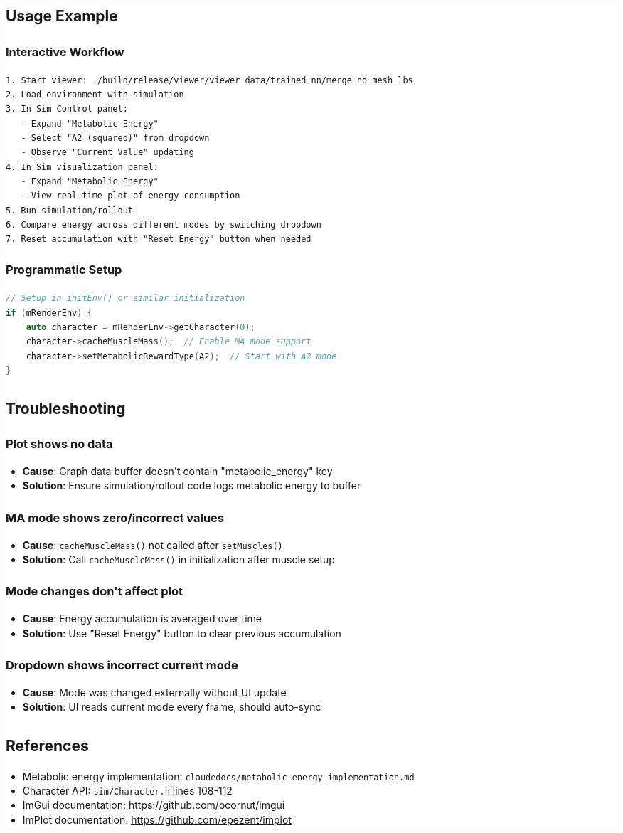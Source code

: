 ## Usage Example

### Interactive Workflow
```
1. Start viewer: ./build/release/viewer/viewer data/trained_nn/merge_no_mesh_lbs
2. Load environment with simulation
3. In Sim Control panel:
   - Expand "Metabolic Energy"
   - Select "A2 (squared)" from dropdown
   - Observe "Current Value" updating
4. In Sim visualization panel:
   - Expand "Metabolic Energy"
   - View real-time plot of energy consumption
5. Run simulation/rollout
6. Compare energy across different modes by switching dropdown
7. Reset accumulation with "Reset Energy" button when needed
```

### Programmatic Setup
```cpp
// Setup in initEnv() or similar initialization
if (mRenderEnv) {
    auto character = mRenderEnv->getCharacter(0);
    character->cacheMuscleMass();  // Enable MA mode support
    character->setMetabolicRewardType(A2);  // Start with A2 mode
}
```

## Troubleshooting

### Plot shows no data
- **Cause**: Graph data buffer doesn't contain "metabolic_energy" key
- **Solution**: Ensure simulation/rollout code logs metabolic energy to buffer

### MA mode shows zero/incorrect values
- **Cause**: `cacheMuscleMass()` not called after `setMuscles()`
- **Solution**: Call `cacheMuscleMass()` in initialization after muscle setup

### Mode changes don't affect plot
- **Cause**: Energy accumulation is averaged over time
- **Solution**: Use "Reset Energy" button to clear previous accumulation

### Dropdown shows incorrect current mode
- **Cause**: Mode was changed externally without UI update
- **Solution**: UI reads current mode every frame, should auto-sync

## References
- Metabolic energy implementation: `claudedocs/metabolic_energy_implementation.md`
- Character API: `sim/Character.h` lines 108-112
- ImGui documentation: https://github.com/ocornut/imgui
- ImPlot documentation: https://github.com/epezent/implot
